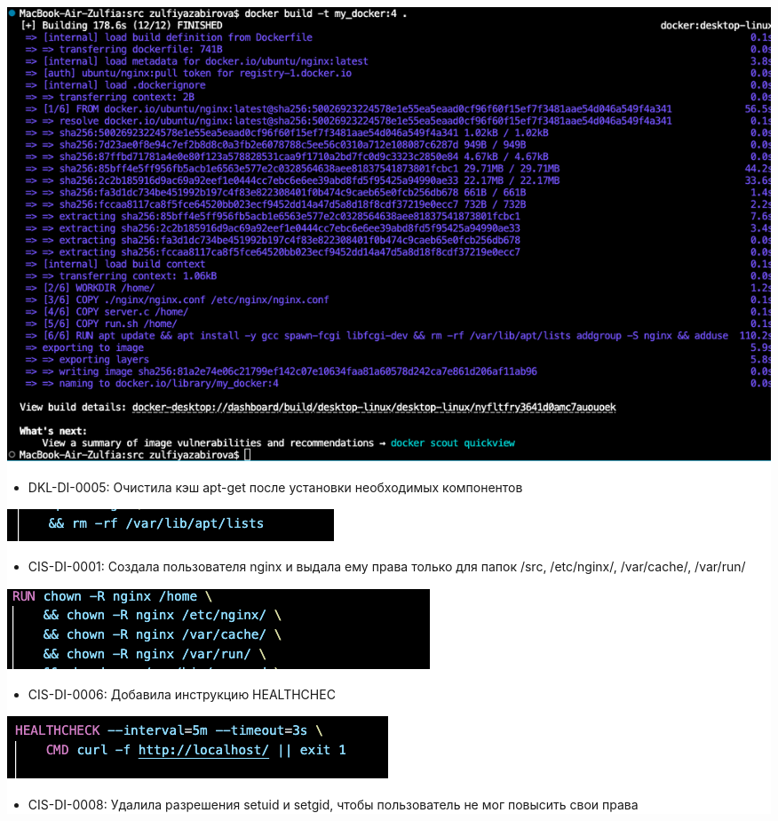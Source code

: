 ![](pictures/49.png)

- DKL-DI-0005: Очистила кэш apt-get после установки необходимых компонентов

![](pictures/51.png)
- CIS-DI-0001: Создала пользователя nginx и выдала ему права только для папок /src, /etc/nginx/, /var/cache/, /var/run/

![](pictures/52.png)
- CIS-DI-0006: Добавила инструкцию HEALTHCHEC

![](pictures/53.png)
- CIS-DI-0008: Удалила разрешения setuid и setgid, чтобы пользователь не мог повысить свои права
